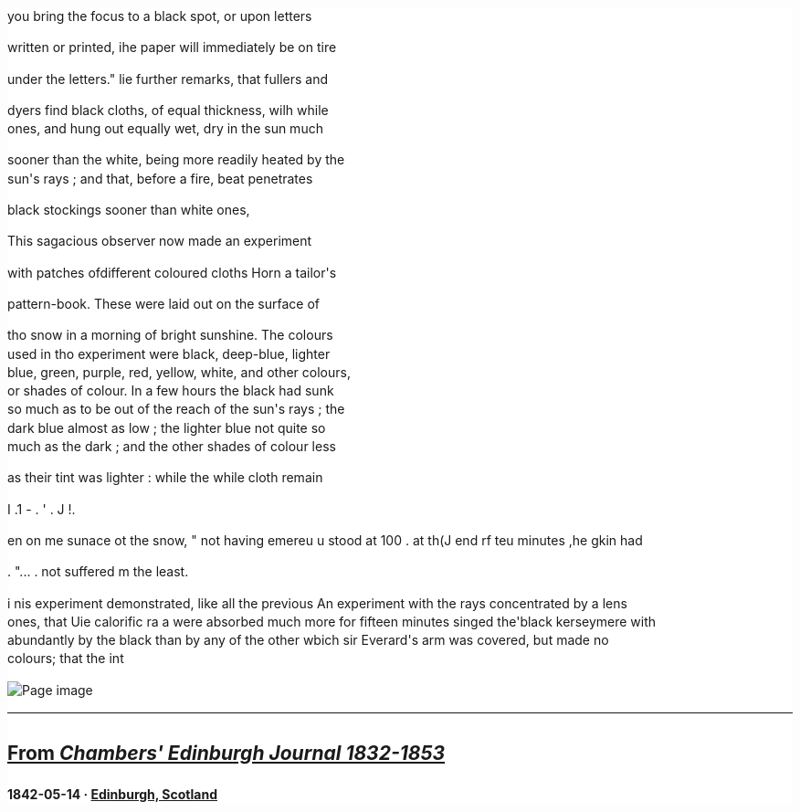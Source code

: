 you bring the focus to a black spot, or upon letters  
  
written or printed, ihe paper will immediately be on tire  
  
under the letters.&quot; lie further remarks, that fullers and  
  
dyers find black cloths, of equal thickness, wilh while  
ones, and hung out equally wet, dry in the sun much  
  
sooner than the white, being more readily heated by the  
sun&#x27;s rays ; and that, before a fire, beat penetrates  
  
black stockings sooner than white ones,  
  
This sagacious observer now made an experiment  
  
with patches ofdifferent coloured cloths Horn a tailor&#x27;s  
  
pattern-book. These were laid out on the surface of  
  
tho snow in a morning of bright sunshine. The colours  
used in tho experiment were black, deep-blue, lighter  
blue, green, purple, red, yellow, white, and other colours,  
or shades of colour. In a few hours the black had sunk  
so much as to be out of the reach of the sun&#x27;s rays ; the  
dark blue almost as low ; the lighter blue not quite so  
much as the dark ; and the other shades of colour less  
  
as their tint was lighter : while the while cloth remain  
  
I .1 - . &#x27; . J !.  
  
en on me sunace ot the snow, &quot; not having emereu u stood at 100 . at th(J end rf teu minutes ,he gkin had  
  
. &quot;... . not suffered m the least.  
  
i nis experiment demonstrated, like all the previous An experiment with the rays concentrated by a lens  
ones, that Uie calorific ra a were absorbed much more for fifteen minutes singed the&#x27;black kerseymere with  
abundantly by the black than by any of the other wbich sir Everard&#x27;s arm was covered, but made no  
colours; that the int
</td><td style="width: 50%; max-height: 75%; margin: auto; display: block;">
<img alt="Page image" src="https://newspapers.digitalnc.org/images/iiif/batch_ncu_NBSpec3n_ver01%2Fdata%2F1834100301%2F0033.jp2/pct:3.180836442175535,82.062893081761,35.244453171019046,12.553459119496855/!600,600/0/default.jpg"/>
</td>
</tr></table>

---

## [From _Chambers' Edinburgh Journal 1832-1853_](https://archive.org/details/sim_chambers-edinburgh-journal_1842-05-14_11_537/page/n2/mode/1up?view=theater)

#### 1842-05-14 &middot; [Edinburgh, Scotland](http://dbpedia.org/resource/Edinburgh)
